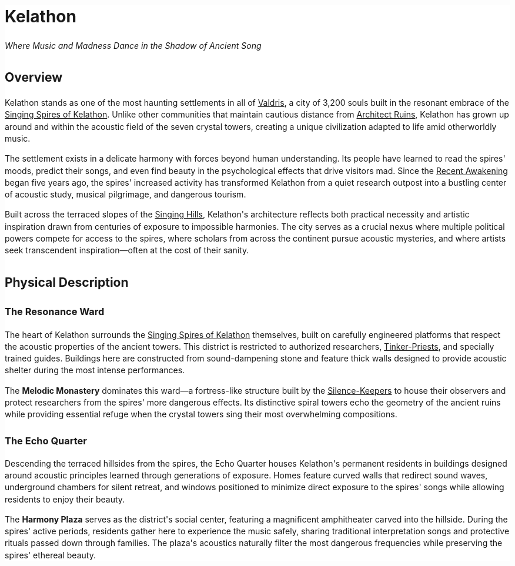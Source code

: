 # Kelathon

*Where Music and Madness Dance in the Shadow of Ancient Song*

## Overview

Kelathon stands as one of the most haunting settlements in all of [Valdris](Valdris.md), a city of 3,200 souls built in the resonant embrace of the [Singing Spires of Kelathon](Singing%20Spires%20of%20Kelathon.md). Unlike other communities that maintain cautious distance from [Architect Ruins](Architect%20Ruins.md), Kelathon has grown up around and within the acoustic field of the seven crystal towers, creating a unique civilization adapted to life amid otherworldly music.

The settlement exists in a delicate harmony with forces beyond human understanding. Its people have learned to read the spires' moods, predict their songs, and even find beauty in the psychological effects that drive visitors mad. Since the [Recent Awakening](Recent%20Awakening.md) began five years ago, the spires' increased activity has transformed Kelathon from a quiet research outpost into a bustling center of acoustic study, musical pilgrimage, and dangerous tourism.

Built across the terraced slopes of the [Singing Hills](Singing%20Hills.md), Kelathon's architecture reflects both practical necessity and artistic inspiration drawn from centuries of exposure to impossible harmonies. The city serves as a crucial nexus where multiple political powers compete for access to the spires, where scholars from across the continent pursue acoustic mysteries, and where artists seek transcendent inspiration—often at the cost of their sanity.

## Physical Description

### The Resonance Ward

The heart of Kelathon surrounds the [Singing Spires of Kelathon](Singing%20Spires%20of%20Kelathon.md) themselves, built on carefully engineered platforms that respect the acoustic properties of the ancient towers. This district is restricted to authorized researchers, [Tinker-Priests](Tinker-Priests.md), and specially trained guides. Buildings here are constructed from sound-dampening stone and feature thick walls designed to provide acoustic shelter during the most intense performances.

The **Melodic Monastery** dominates this ward—a fortress-like structure built by the [Silence-Keepers](Silence-Keepers.md) to house their observers and protect researchers from the spires' more dangerous effects. Its distinctive spiral towers echo the geometry of the ancient ruins while providing essential refuge when the crystal towers sing their most overwhelming compositions.

### The Echo Quarter

Descending the terraced hillsides from the spires, the Echo Quarter houses Kelathon's permanent residents in buildings designed around acoustic principles learned through generations of exposure. Homes feature curved walls that redirect sound waves, underground chambers for silent retreat, and windows positioned to minimize direct exposure to the spires' songs while allowing residents to enjoy their beauty.

The **Harmony Plaza** serves as the district's social center, featuring a magnificent amphitheater carved into the hillside. During the spires' active periods, residents gather here to experience the music safely, sharing traditional interpretation songs and protective rituals passed down through families. The plaza's acoustics naturally filter the most dangerous frequencies while preserving the spires' ethereal beauty.
